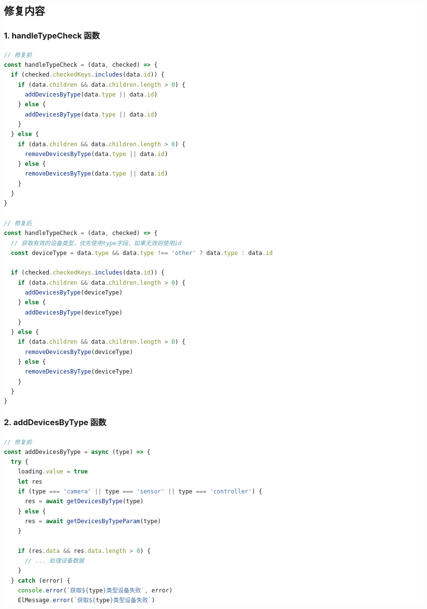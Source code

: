 ## 修复内容

### 1. handleTypeCheck 函数

```javascript
// 修复前
const handleTypeCheck = (data, checked) => {
  if (checked.checkedKeys.includes(data.id)) {
    if (data.children && data.children.length > 0) {
      addDevicesByType(data.type || data.id)
    } else {
      addDevicesByType(data.type || data.id)
    }
  } else {
    if (data.children && data.children.length > 0) {
      removeDevicesByType(data.type || data.id)
    } else {
      removeDevicesByType(data.type || data.id)
    }
  }
}

// 修复后
const handleTypeCheck = (data, checked) => {
  // 获取有效的设备类型，优先使用type字段，如果无效则使用id
  const deviceType = data.type && data.type !== 'other' ? data.type : data.id
  
  if (checked.checkedKeys.includes(data.id)) {
    if (data.children && data.children.length > 0) {
      addDevicesByType(deviceType)
    } else {
      addDevicesByType(deviceType)
    }
  } else {
    if (data.children && data.children.length > 0) {
      removeDevicesByType(deviceType)
    } else {
      removeDevicesByType(deviceType)
    }
  }
}
```

### 2. addDevicesByType 函数

```javascript
// 修复前
const addDevicesByType = async (type) => {
  try {
    loading.value = true
    let res
    if (type === 'camera' || type === 'sensor' || type === 'controller') {
      res = await getDevicesByType(type)
    } else {
      res = await getDevicesByTypeParam(type)
    }
    
    if (res.data && res.data.length > 0) {
      // ... 处理设备数据
    }
  } catch (error) {
    console.error(`获取${type}类型设备失败`, error)
    ElMessage.error(`获取${type}类型设备失败`)
```